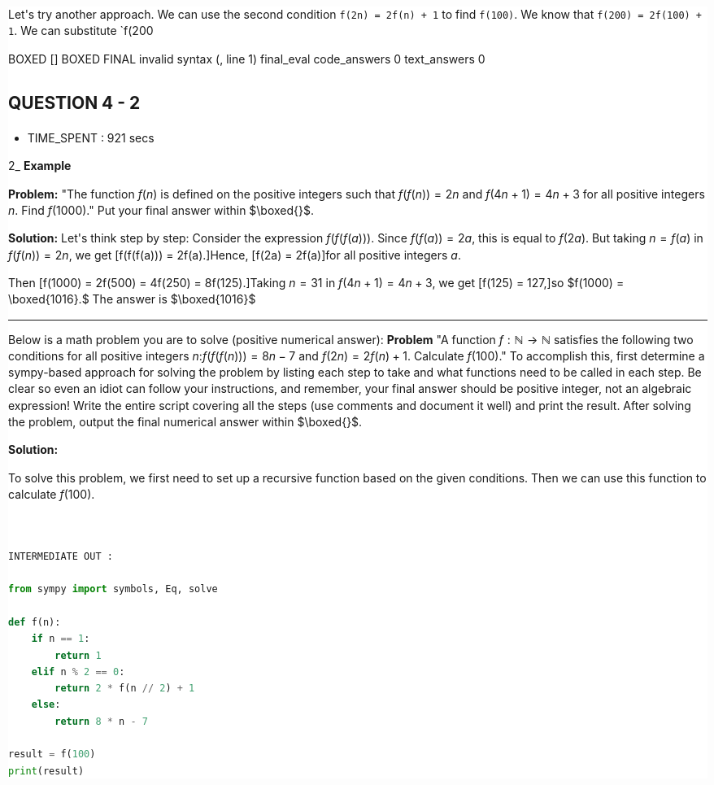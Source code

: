 Let's try another approach. We can use the second condition `f(2n) = 2f(n) + 1` to find `f(100)`. We know that `f(200) = 2f(100) + 1`. We can substitute `f(200

BOXED []
BOXED FINAL 
invalid syntax (<string>, line 1) final_eval
code_answers 0 text_answers 0



## QUESTION 4 - 2 
- TIME_SPENT : 921 secs

2_
**Example**

**Problem:** 
"The function $f(n)$ is defined on the positive integers such that $f(f(n)) = 2n$ and $f(4n + 1) = 4n + 3$ for all positive integers $n.$  Find $f(1000).$"
Put your final answer within $\boxed{}$.

**Solution:** 
Let's think step by step:
Consider the expression $f(f(f(a))).$  Since $f(f(a)) = 2a,$ this is equal to $f(2a).$  But taking $n = f(a)$ in $f(f(n)) = 2n,$ we get
\[f(f(f(a))) = 2f(a).\]Hence,
\[f(2a) = 2f(a)\]for all positive integers $a.$

Then
\[f(1000) = 2f(500) = 4f(250) = 8f(125).\]Taking $n = 31$ in $f(4n + 1) = 4n + 3,$ we get
\[f(125) = 127,\]so $f(1000) = \boxed{1016}.$ The answer is $\boxed{1016}$


---

Below is a math problem you are to solve (positive numerical answer):
**Problem**
"A function $f: \mathbb N \to \mathbb N$ satisfies the following two conditions for all positive integers $n$:$f(f(f(n)))=8n-7$ and $f(2n)=2f(n)+1$. Calculate $f(100)$."
To accomplish this, first determine a sympy-based approach for solving the problem by listing each step to take and what functions need to be called in each step. Be clear so even an idiot can follow your instructions, and remember, your final answer should be positive integer, not an algebraic expression!
Write the entire script covering all the steps (use comments and document it well) and print the result. After solving the problem, output the final numerical answer within $\boxed{}$.

**Solution:** 


To solve this problem, we first need to set up a recursive function based on the given conditions. Then we can use this function to calculate $f(100)$.

```python


INTERMEDIATE OUT :

from sympy import symbols, Eq, solve

def f(n):
    if n == 1:
        return 1
    elif n % 2 == 0:
        return 2 * f(n // 2) + 1
    else:
        return 8 * n - 7

result = f(100)
print(result)
```